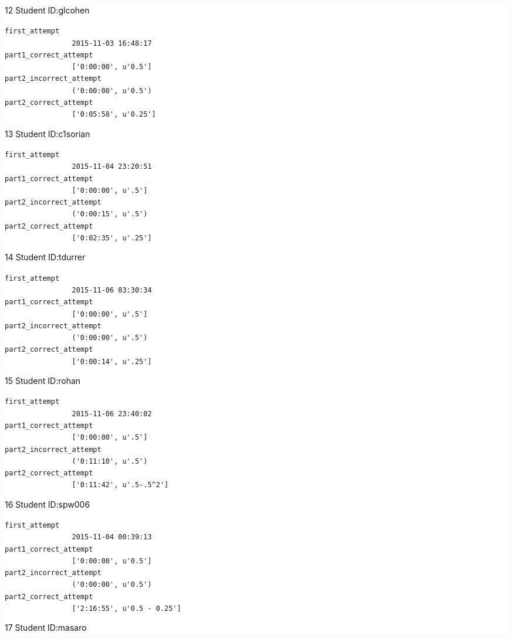 12 Student ID:glcohen

	first_attempt
					2015-11-03 16:48:17
	part1_correct_attempt
					['0:00:00', u'0.5']
	part2_incorrect_attempt
					('0:00:00', u'0.5')
	part2_correct_attempt
					['0:05:58', u'0.25']

13 Student ID:c1sorian

	first_attempt
					2015-11-04 23:20:51
	part1_correct_attempt
					['0:00:00', u'.5']
	part2_incorrect_attempt
					('0:00:15', u'.5')
	part2_correct_attempt
					['0:02:35', u'.25']

14 Student ID:tdurrer

	first_attempt
					2015-11-06 03:30:34
	part1_correct_attempt
					['0:00:00', u'.5']
	part2_incorrect_attempt
					('0:00:00', u'.5')
	part2_correct_attempt
					['0:00:14', u'.25']

15 Student ID:rohan

	first_attempt
					2015-11-06 23:40:02
	part1_correct_attempt
					['0:00:00', u'.5']
	part2_incorrect_attempt
					('0:11:10', u'.5')
	part2_correct_attempt
					['0:11:42', u'.5-.5^2']

16 Student ID:spw006

	first_attempt
					2015-11-04 00:39:13
	part1_correct_attempt
					['0:00:00', u'0.5']
	part2_incorrect_attempt
					('0:00:00', u'0.5')
	part2_correct_attempt
					['2:16:55', u'0.5 - 0.25']

17 Student ID:masaro
